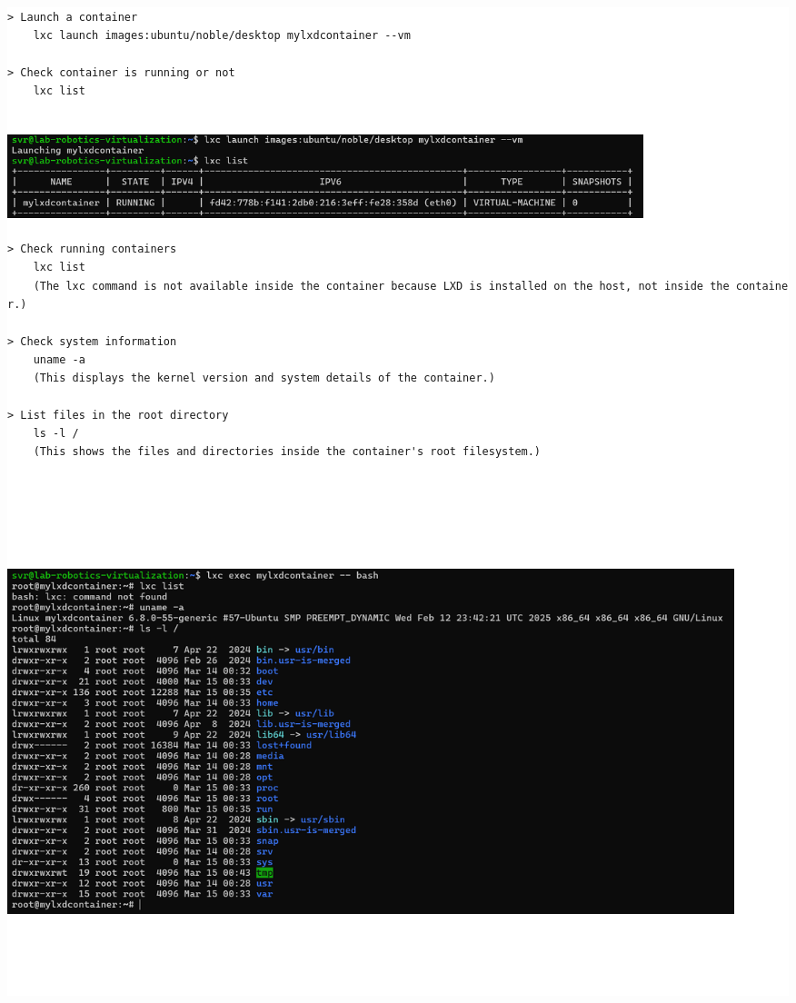```
> Launch a container
    lxc launch images:ubuntu/noble/desktop mylxdcontainer --vm

> Check container is running or not
    lxc list
```
<br><img src="images/check-container-status.png" width="700" height="100"><br/>

```
> Check running containers
    lxc list
    (The lxc command is not available inside the container because LXD is installed on the host, not inside the container.)

> Check system information
    uname -a
    (This displays the kernel version and system details of the container.)

> List files in the root directory
    ls -l /
    (This shows the files and directories inside the container's root filesystem.)
```

<br><img src="images/lxd-basic-commands.png" width="800" height="550"><br/>
